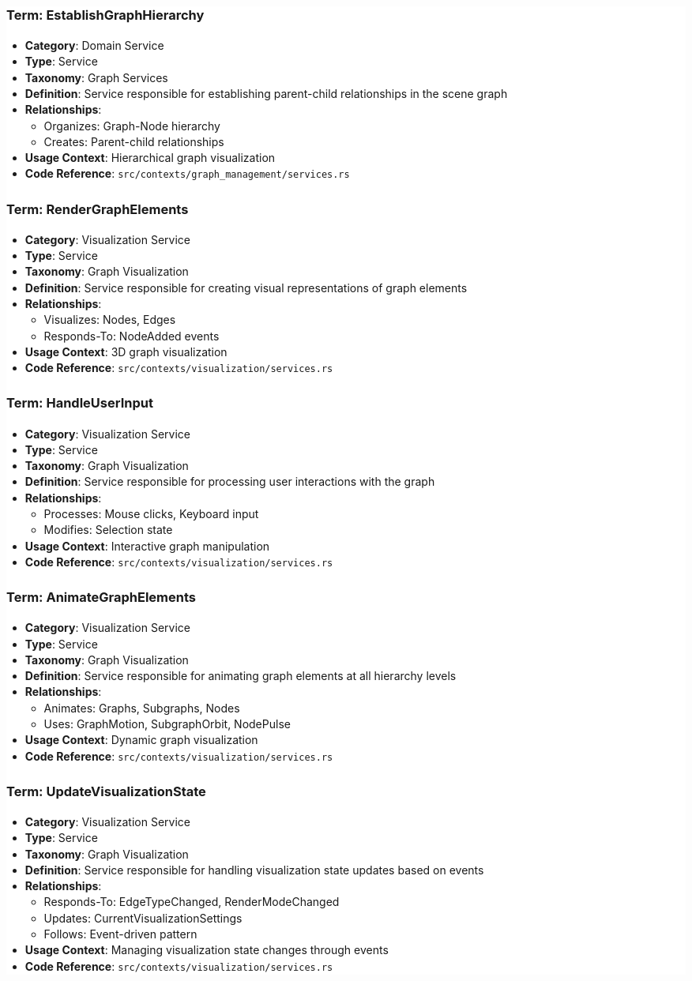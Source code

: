 ### Term: EstablishGraphHierarchy
- **Category**: Domain Service
- **Type**: Service
- **Taxonomy**: Graph Services
- **Definition**: Service responsible for establishing parent-child relationships in the scene graph
- **Relationships**:
  * Organizes: Graph-Node hierarchy
  * Creates: Parent-child relationships
- **Usage Context**: Hierarchical graph visualization
- **Code Reference**: `src/contexts/graph_management/services.rs`

### Term: RenderGraphElements
- **Category**: Visualization Service
- **Type**: Service
- **Taxonomy**: Graph Visualization
- **Definition**: Service responsible for creating visual representations of graph elements
- **Relationships**:
  * Visualizes: Nodes, Edges
  * Responds-To: NodeAdded events
- **Usage Context**: 3D graph visualization
- **Code Reference**: `src/contexts/visualization/services.rs`

### Term: HandleUserInput
- **Category**: Visualization Service
- **Type**: Service
- **Taxonomy**: Graph Visualization
- **Definition**: Service responsible for processing user interactions with the graph
- **Relationships**:
  * Processes: Mouse clicks, Keyboard input
  * Modifies: Selection state
- **Usage Context**: Interactive graph manipulation
- **Code Reference**: `src/contexts/visualization/services.rs`

### Term: AnimateGraphElements
- **Category**: Visualization Service
- **Type**: Service
- **Taxonomy**: Graph Visualization
- **Definition**: Service responsible for animating graph elements at all hierarchy levels
- **Relationships**:
  * Animates: Graphs, Subgraphs, Nodes
  * Uses: GraphMotion, SubgraphOrbit, NodePulse
- **Usage Context**: Dynamic graph visualization
- **Code Reference**: `src/contexts/visualization/services.rs`

### Term: UpdateVisualizationState
- **Category**: Visualization Service
- **Type**: Service
- **Taxonomy**: Graph Visualization
- **Definition**: Service responsible for handling visualization state updates based on events
- **Relationships**:
  * Responds-To: EdgeTypeChanged, RenderModeChanged
  * Updates: CurrentVisualizationSettings
  * Follows: Event-driven pattern
- **Usage Context**: Managing visualization state changes through events
- **Code Reference**: `src/contexts/visualization/services.rs`

